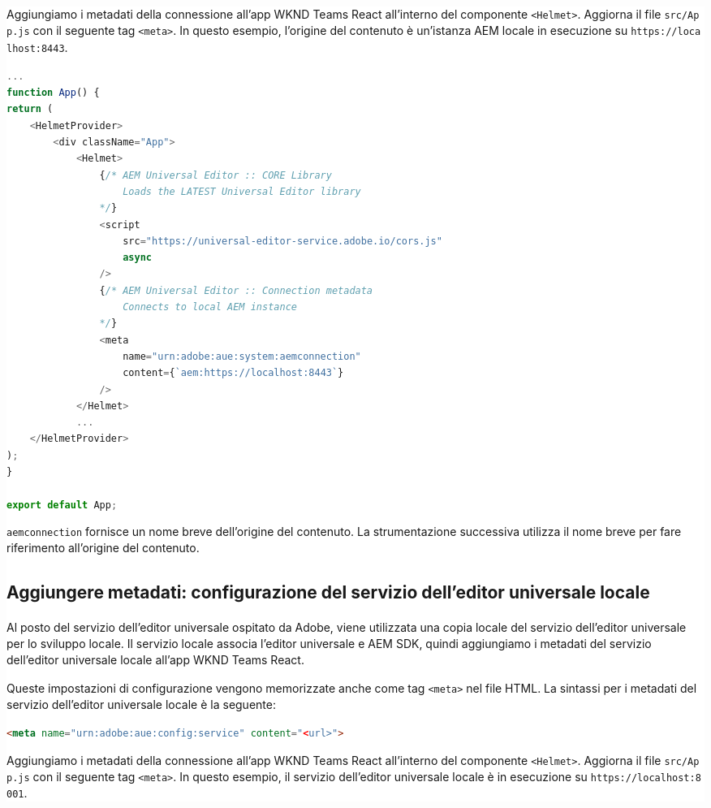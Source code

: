 Aggiungiamo i metadati della connessione all’app WKND Teams React all’interno del componente `<Helmet>`. Aggiorna il file `src/App.js` con il seguente tag `<meta>`. In questo esempio, l’origine del contenuto è un’istanza AEM locale in esecuzione su `https://localhost:8443`.

```javascript
...
function App() {
return (
    <HelmetProvider>
        <div className="App">
            <Helmet>
                {/* AEM Universal Editor :: CORE Library
                    Loads the LATEST Universal Editor library
                */}
                <script
                    src="https://universal-editor-service.adobe.io/cors.js"
                    async
                />
                {/* AEM Universal Editor :: Connection metadata 
                    Connects to local AEM instance
                */}
                <meta
                    name="urn:adobe:aue:system:aemconnection"
                    content={`aem:https://localhost:8443`}
                />
            </Helmet>
            ...
    </HelmetProvider>
);
}

export default App;
```

`aemconnection` fornisce un nome breve dell’origine del contenuto. La strumentazione successiva utilizza il nome breve per fare riferimento all’origine del contenuto.

## Aggiungere metadati: configurazione del servizio dell’editor universale locale

Al posto del servizio dell’editor universale ospitato da Adobe, viene utilizzata una copia locale del servizio dell’editor universale per lo sviluppo locale. Il servizio locale associa l’editor universale e AEM SDK, quindi aggiungiamo i metadati del servizio dell’editor universale locale all’app WKND Teams React.

Queste impostazioni di configurazione vengono memorizzate anche come tag `<meta>` nel file HTML. La sintassi per i metadati del servizio dell’editor universale locale è la seguente:

```html
<meta name="urn:adobe:aue:config:service" content="<url>">
```

Aggiungiamo i metadati della connessione all’app WKND Teams React all’interno del componente `<Helmet>`. Aggiorna il file `src/App.js` con il seguente tag `<meta>`. In questo esempio, il servizio dell’editor universale locale è in esecuzione su `https://localhost:8001`.
